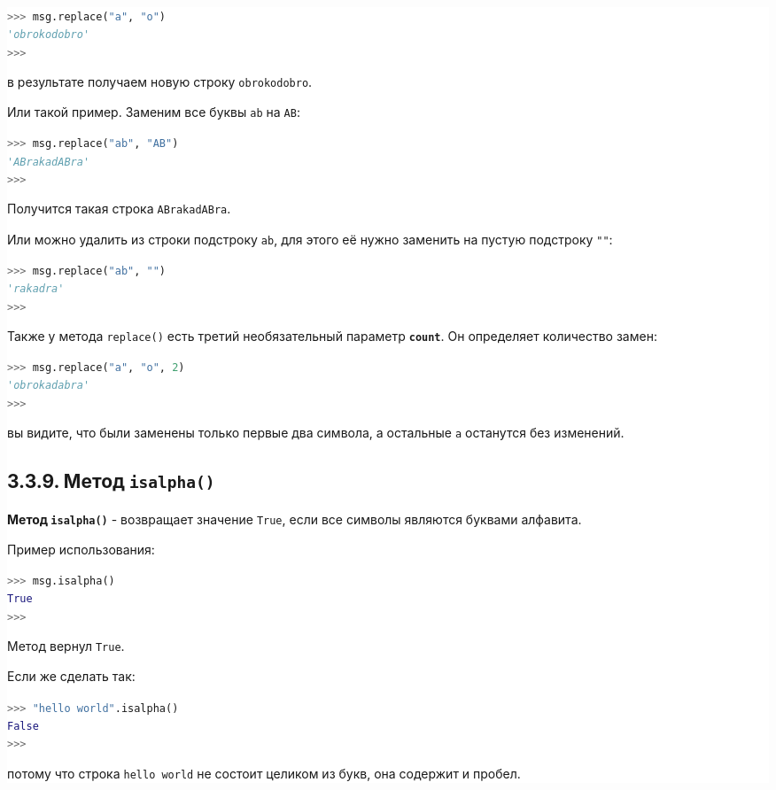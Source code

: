 ```python
>>> msg.replace("a", "o")
'obrokodobro'
>>>
```

в результате получаем новую строку `obrokodobro`.

Или такой пример. Заменим все буквы `ab` на `AB`:

```python
>>> msg.replace("ab", "AB")
'ABrakadABra'
>>>
```

Получится такая строка `ABrakadABra`.

Или можно удалить из строки подстроку `ab`, для этого её нужно заменить на пустую подстроку `""`:

```python
>>> msg.replace("ab", "")
'rakadra'
>>>
```

Также у метода `replace()` есть третий необязательный параметр **`count`**. Он определяет количество замен:

```python
>>> msg.replace("a", "o", 2)
'obrokadabra'
>>>
```

вы видите, что были заменены только первые два символа, а остальные `а` останутся без изменений.

## 3.3.9. Метод `isalpha()`

**Метод `isalpha()`** - возвращает значение `True`, если все символы являются буквами алфавита.

Пример использования:

```python
>>> msg.isalpha()
True
>>>
```

Метод вернул `True`.

Если же сделать так:

```python
>>> "hello world".isalpha()
False
>>>
```

потому что строка `hello world` не состоит целиком из букв, она содержит и пробел.

